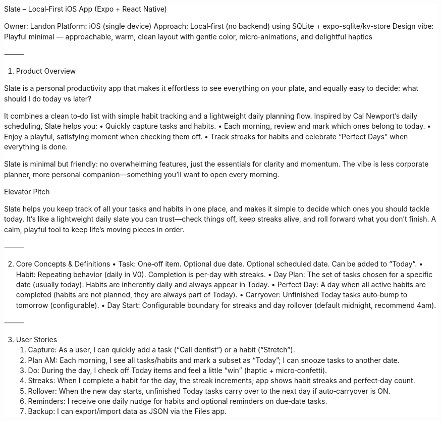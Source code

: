 Slate – Local‑First iOS App (Expo + React Native)

Owner: Landon
Platform: iOS (single device)
Approach: Local‑first (no backend) using SQLite + expo-sqlite/kv-store
Design vibe: Playful minimal — approachable, warm, clean layout with gentle color, micro‑animations, and delightful haptics

⸻

1. Product Overview

Slate is a personal productivity app that makes it effortless to see everything on your plate, and equally easy to decide: what should I do today vs later?

It combines a clean to‑do list with simple habit tracking and a lightweight daily planning flow. Inspired by Cal Newport’s daily scheduling, Slate helps you:
• Quickly capture tasks and habits.
• Each morning, review and mark which ones belong to today.
• Enjoy a playful, satisfying moment when checking them off.
• Track streaks for habits and celebrate “Perfect Days” when everything is done.

Slate is minimal but friendly: no overwhelming features, just the essentials for clarity and momentum. The vibe is less corporate planner, more personal companion—something you’ll want to open every morning.

Elevator Pitch

Slate helps you keep track of all your tasks and habits in one place, and makes it simple to decide which ones you should tackle today. It’s like a lightweight daily slate you can trust—check things off, keep streaks alive, and roll forward what you don’t finish. A calm, playful tool to keep life’s moving pieces in order.

⸻

2. Core Concepts & Definitions
   • Task: One‑off item. Optional due date. Optional scheduled date. Can be added to “Today”.
   • Habit: Repeating behavior (daily in V0). Completion is per‑day with streaks.
   • Day Plan: The set of tasks chosen for a specific date (usually today). Habits are inherently daily and always appear in Today.
   • Perfect Day: A day when all active habits are completed (habits are not planned, they are always part of Today).
   • Carryover: Unfinished Today tasks auto‑bump to tomorrow (configurable).
   • Day Start: Configurable boundary for streaks and day rollover (default midnight, recommend 4am).

⸻

3. User Stories
   1. Capture: As a user, I can quickly add a task (“Call dentist”) or a habit (“Stretch”).
   2. Plan AM: Each morning, I see all tasks/habits and mark a subset as “Today”; I can snooze tasks to another date.
   3. Do: During the day, I check off Today items and feel a little “win” (haptic + micro‑confetti).
   4. Streaks: When I complete a habit for the day, the streak increments; app shows habit streaks and perfect‑day count.
   5. Rollover: When the new day starts, unfinished Today tasks carry over to the next day if auto‑carryover is ON.
   6. Reminders: I receive one daily nudge for habits and optional reminders on due‑date tasks.
   7. Backup: I can export/import data as JSON via the Files app.

